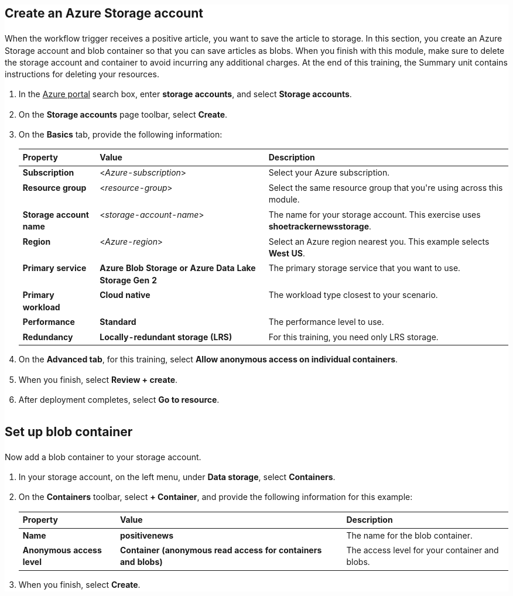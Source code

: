 ## Create an Azure Storage account

When the workflow trigger receives a positive article, you want to save the article to storage. In this section, you create an Azure Storage account and blob container so that you can save articles as blobs. When you finish with this module, make sure to delete the storage account and container to avoid incurring any additional charges. At the end of this training, the Summary unit contains instructions for deleting your resources.

1. In the [Azure portal](https://portal.azure.com) search box, enter **storage accounts**, and select **Storage accounts**.

1. On the **Storage accounts** page toolbar, select **Create**.

1. On the **Basics** tab, provide the following information:

   | Property | Value | Description |
   |----------|-------|-------------|
   | **Subscription** | <*Azure-subscription*> | Select your Azure subscription. |
   | **Resource group** | <*resource-group*> | Select the same resource group that you're using across this module. |
   | **Storage account name** | <*storage-account-name*> | The name for your storage account. This exercise uses **shoetrackernewsstorage**. |
   | **Region** | <*Azure-region*> | Select an Azure region nearest you. This example selects **West US**. |
   | **Primary service** | **Azure Blob Storage or Azure Data Lake Storage Gen 2** | The primary storage service that you want to use. |
   | **Primary workload** | **Cloud native** | The workload type closest to your scenario. |
   | **Performance** | **Standard** | The performance level to use. |
   | **Redundancy** | **Locally-redundant storage (LRS)** | For this training, you need only LRS storage. |

1. On the **Advanced tab**, for this training, select **Allow anonymous access on individual containers**.

1. When you finish, select **Review + create**.

1. After deployment completes, select **Go to resource**.

## Set up blob container

Now add a blob container to your storage account.

1. In your storage account, on the left menu, under **Data storage**, select **Containers**.

1. On the **Containers** toolbar, select **+ Container**, and provide the following information for this example:

   | Property | Value | Description |
   |----------|-------|-------------|
   | **Name** | **positivenews** | The name for the blob container. |
   | **Anonymous access level** | **Container (anonymous read access for containers and blobs)** | The access level for your container and blobs. |

1. When you finish, select **Create**.
